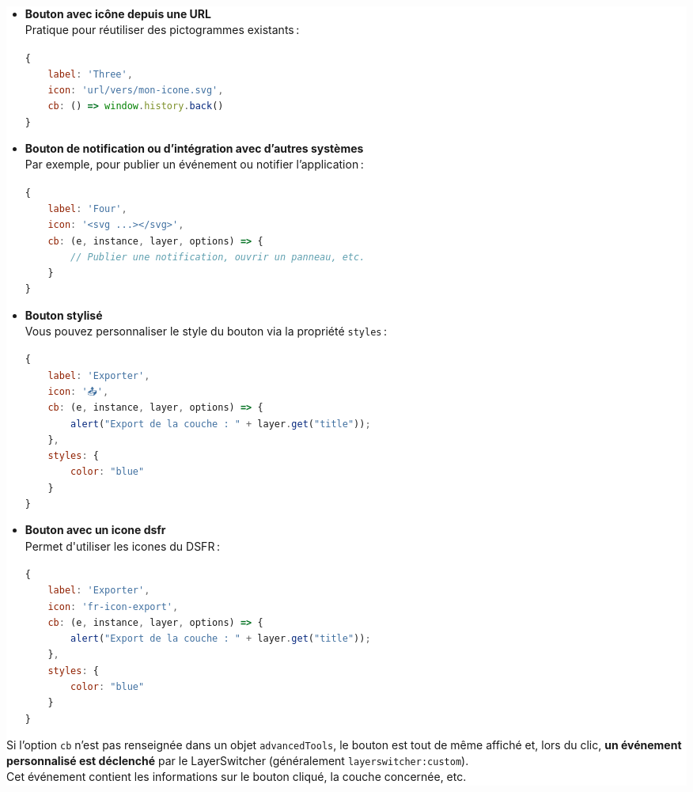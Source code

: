 - **Bouton avec icône depuis une URL**  
  Pratique pour réutiliser des pictogrammes existants :
  ```javascript
  {
      label: 'Three',
      icon: 'url/vers/mon-icone.svg',
      cb: () => window.history.back()
  }
  ```

- **Bouton de notification ou d’intégration avec d’autres systèmes**  
  Par exemple, pour publier un événement ou notifier l’application :
  ```javascript
  {
      label: 'Four',
      icon: '<svg ...></svg>',
      cb: (e, instance, layer, options) => {
          // Publier une notification, ouvrir un panneau, etc.
      }
  }
  ```

- **Bouton stylisé**  
  Vous pouvez personnaliser le style du bouton via la propriété `styles` :
  ```javascript
  {
      label: 'Exporter',
      icon: '📤',
      cb: (e, instance, layer, options) => {
          alert("Export de la couche : " + layer.get("title"));
      },
      styles: {
          color: "blue"
      }
  }
  ```

- **Bouton avec un icone dsfr**  
  Permet d'utiliser les icones du DSFR :
  ```javascript
  {
      label: 'Exporter',
      icon: 'fr-icon-export',
      cb: (e, instance, layer, options) => {
          alert("Export de la couche : " + layer.get("title"));
      },
      styles: {
          color: "blue"
      }
  }
  ```

Si l’option `cb` n’est pas renseignée dans un objet `advancedTools`, le bouton est tout de même affiché et, lors du clic, **un événement personnalisé est déclenché** par le LayerSwitcher (généralement `layerswitcher:custom`).  
Cet événement contient les informations sur le bouton cliqué, la couche concernée, etc.
